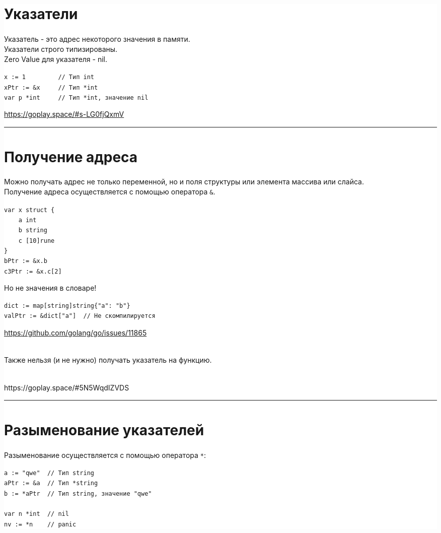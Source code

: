 # Указатели

Указатель - это адрес некоторого значения в памяти. <br>
Указатели строго типизированы. <br>
Zero Value для указателя - nil.

```
x := 1         // Тип int
xPtr := &x     // Тип *int
var p *int     // Тип *int, значение nil
```

https://goplay.space/#s-LG0fjQxmV

---

# Получение адреса

Можно получать адрес не только переменной, но и поля структуры или элемента массива или слайса. <br>
Получение адреса осуществляется с помощью оператора `&`.
```
var x struct {
    a int
    b string
    c [10]rune
}
bPtr := &x.b
c3Ptr := &x.c[2]
```

Но не значения в словаре!
```
dict := map[string]string{"a": "b"}
valPtr := &dict["a"]  // Не скомпилируется
```
https://github.com/golang/go/issues/11865
<br><br>

Также нельзя (и не нужно) получать указатель на функцию.

<br>
https://goplay.space/#5N5WqdIZVDS

---

# Разыменование указателей

Разыменование осуществляется с помощью оператора `*`:
```
a := "qwe"  // Тип string
aPtr := &a  // Тип *string
b := *aPtr  // Тип string, значение "qwe"

var n *int  // nil
nv := *n    // panic
```
